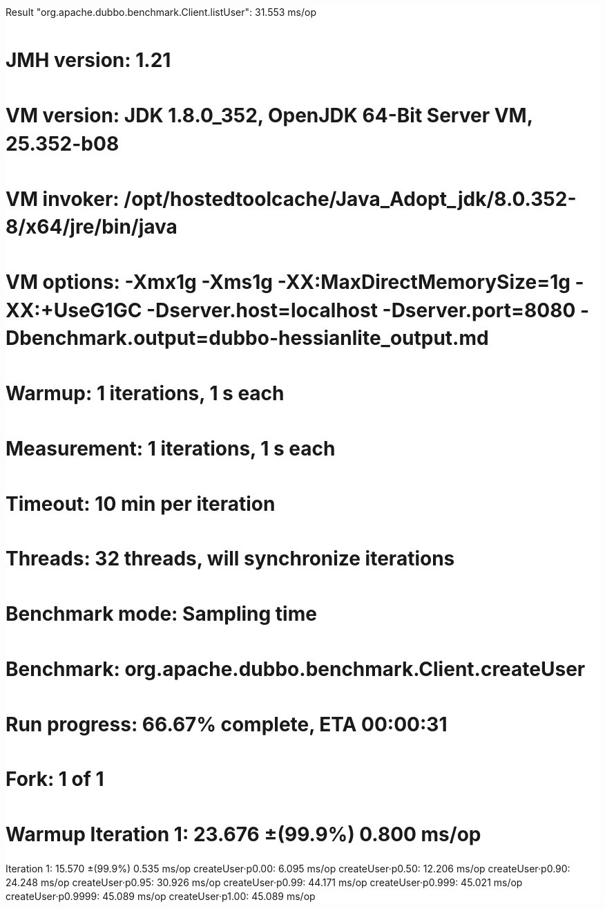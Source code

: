 
Result "org.apache.dubbo.benchmark.Client.listUser":
  31.553 ms/op


# JMH version: 1.21
# VM version: JDK 1.8.0_352, OpenJDK 64-Bit Server VM, 25.352-b08
# VM invoker: /opt/hostedtoolcache/Java_Adopt_jdk/8.0.352-8/x64/jre/bin/java
# VM options: -Xmx1g -Xms1g -XX:MaxDirectMemorySize=1g -XX:+UseG1GC -Dserver.host=localhost -Dserver.port=8080 -Dbenchmark.output=dubbo-hessianlite_output.md
# Warmup: 1 iterations, 1 s each
# Measurement: 1 iterations, 1 s each
# Timeout: 10 min per iteration
# Threads: 32 threads, will synchronize iterations
# Benchmark mode: Sampling time
# Benchmark: org.apache.dubbo.benchmark.Client.createUser

# Run progress: 66.67% complete, ETA 00:00:31
# Fork: 1 of 1
# Warmup Iteration   1: 23.676 ±(99.9%) 0.800 ms/op
Iteration   1: 15.570 ±(99.9%) 0.535 ms/op
                 createUser·p0.00:   6.095 ms/op
                 createUser·p0.50:   12.206 ms/op
                 createUser·p0.90:   24.248 ms/op
                 createUser·p0.95:   30.926 ms/op
                 createUser·p0.99:   44.171 ms/op
                 createUser·p0.999:  45.021 ms/op
                 createUser·p0.9999: 45.089 ms/op
                 createUser·p1.00:   45.089 ms/op
